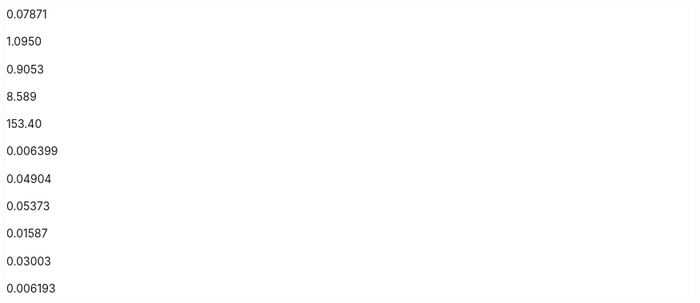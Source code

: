<td style="text-align:right;">

0.07871

</td>

<td style="text-align:right;">

1.0950

</td>

<td style="text-align:right;">

0.9053

</td>

<td style="text-align:right;">

8.589

</td>

<td style="text-align:right;">

153.40

</td>

<td style="text-align:right;">

0.006399

</td>

<td style="text-align:right;">

0.04904

</td>

<td style="text-align:right;">

0.05373

</td>

<td style="text-align:right;">

0.01587

</td>

<td style="text-align:right;">

0.03003

</td>

<td style="text-align:right;">

0.006193

</td>
